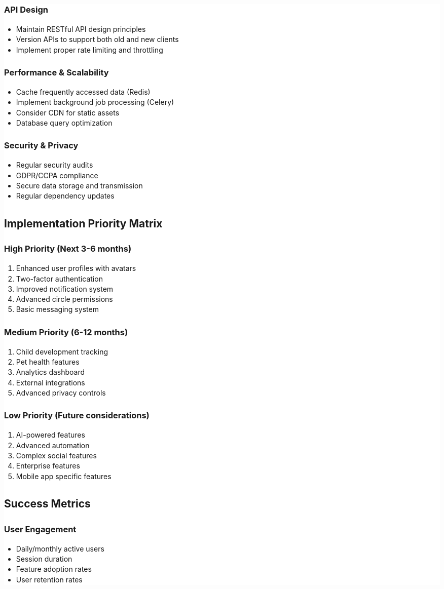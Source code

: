 ### API Design
- Maintain RESTful API design principles
- Version APIs to support both old and new clients
- Implement proper rate limiting and throttling

### Performance & Scalability
- Cache frequently accessed data (Redis)
- Implement background job processing (Celery)
- Consider CDN for static assets
- Database query optimization

### Security & Privacy
- Regular security audits
- GDPR/CCPA compliance
- Secure data storage and transmission
- Regular dependency updates

## Implementation Priority Matrix

### High Priority (Next 3-6 months)
1. Enhanced user profiles with avatars
2. Two-factor authentication
3. Improved notification system
4. Advanced circle permissions
5. Basic messaging system

### Medium Priority (6-12 months)
1. Child development tracking
2. Pet health features
3. Analytics dashboard
4. External integrations
5. Advanced privacy controls

### Low Priority (Future considerations)
1. AI-powered features
2. Advanced automation
3. Complex social features
4. Enterprise features
5. Mobile app specific features

## Success Metrics

### User Engagement
- Daily/monthly active users
- Session duration
- Feature adoption rates
- User retention rates
